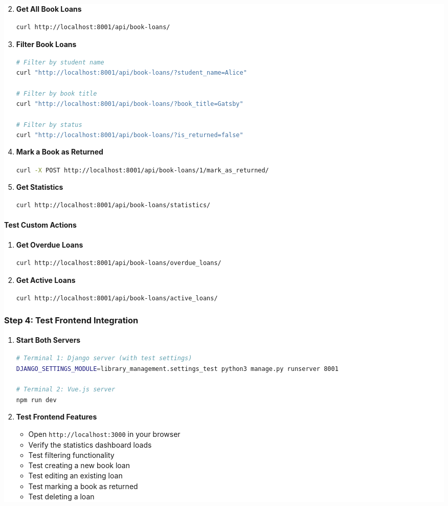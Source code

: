 2. **Get All Book Loans**
   ```bash
   curl http://localhost:8001/api/book-loans/
   ```

3. **Filter Book Loans**
   ```bash
   # Filter by student name
   curl "http://localhost:8001/api/book-loans/?student_name=Alice"
   
   # Filter by book title
   curl "http://localhost:8001/api/book-loans/?book_title=Gatsby"
   
   # Filter by status
   curl "http://localhost:8001/api/book-loans/?is_returned=false"
   ```

4. **Mark a Book as Returned**
   ```bash
   curl -X POST http://localhost:8001/api/book-loans/1/mark_as_returned/
   ```

5. **Get Statistics**
   ```bash
   curl http://localhost:8001/api/book-loans/statistics/
   ```

#### Test Custom Actions

1. **Get Overdue Loans**
   ```bash
   curl http://localhost:8001/api/book-loans/overdue_loans/
   ```

2. **Get Active Loans**
   ```bash
   curl http://localhost:8001/api/book-loans/active_loans/
   ```

### Step 4: Test Frontend Integration

1. **Start Both Servers**
   ```bash
   # Terminal 1: Django server (with test settings)
   DJANGO_SETTINGS_MODULE=library_management.settings_test python3 manage.py runserver 8001
   
   # Terminal 2: Vue.js server
   npm run dev
   ```

2. **Test Frontend Features**
   - Open `http://localhost:3000` in your browser
   - Verify the statistics dashboard loads
   - Test filtering functionality
   - Test creating a new book loan
   - Test editing an existing loan
   - Test marking a book as returned
   - Test deleting a loan
